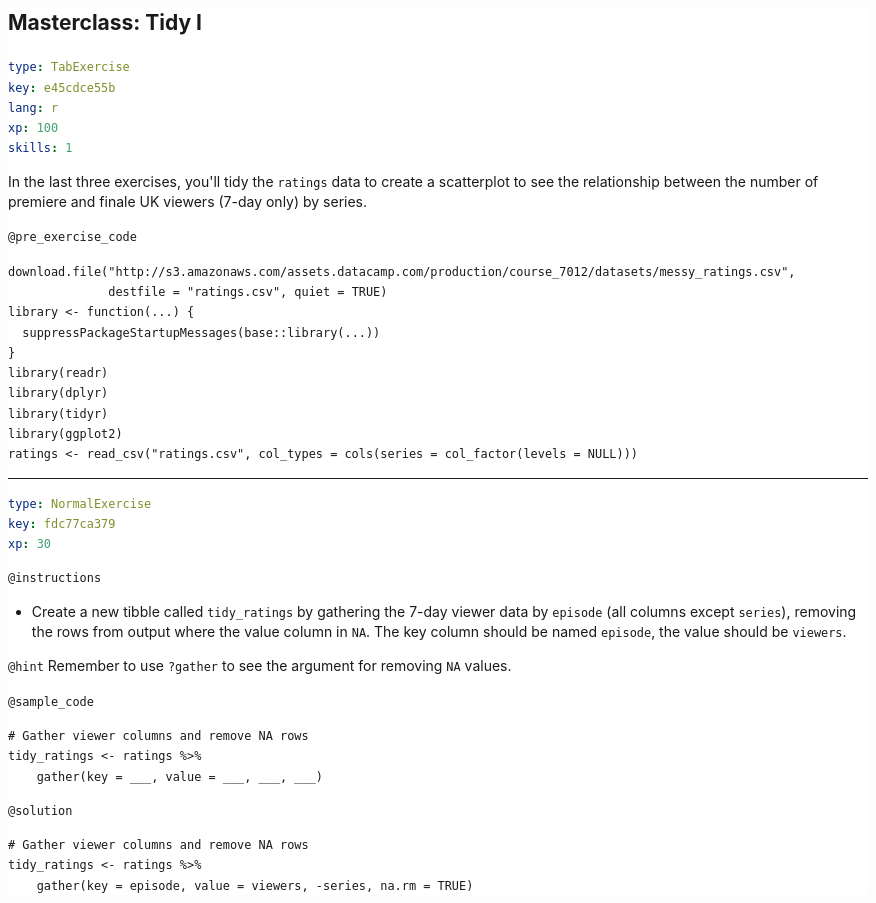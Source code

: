 ## Masterclass: Tidy I

```yaml
type: TabExercise
key: e45cdce55b
lang: r
xp: 100
skills: 1
```

In the last three exercises, you'll tidy the `ratings` data to create a scatterplot to see the relationship between the number of premiere and finale UK viewers (7-day only) by series.

`@pre_exercise_code`
```{r}
download.file("http://s3.amazonaws.com/assets.datacamp.com/production/course_7012/datasets/messy_ratings.csv", 
              destfile = "ratings.csv", quiet = TRUE)
library <- function(...) {
  suppressPackageStartupMessages(base::library(...))
}
library(readr)
library(dplyr)
library(tidyr)
library(ggplot2)
ratings <- read_csv("ratings.csv", col_types = cols(series = col_factor(levels = NULL)))
```

***

```yaml
type: NormalExercise
key: fdc77ca379
xp: 30
```

`@instructions`
- Create a new tibble called `tidy_ratings` by gathering the 7-day viewer data by `episode` (all columns except `series`), removing the rows from output where the value column in `NA`. The key column should be named `episode`, the value should be `viewers`.

`@hint`
Remember to use `?gather` to see the argument for removing `NA` values.

`@sample_code`
```{r}
# Gather viewer columns and remove NA rows
tidy_ratings <- ratings %>%
	gather(key = ___, value = ___, ___, ___)
```

`@solution`
```{r}
# Gather viewer columns and remove NA rows
tidy_ratings <- ratings %>%
	gather(key = episode, value = viewers, -series, na.rm = TRUE)
```
